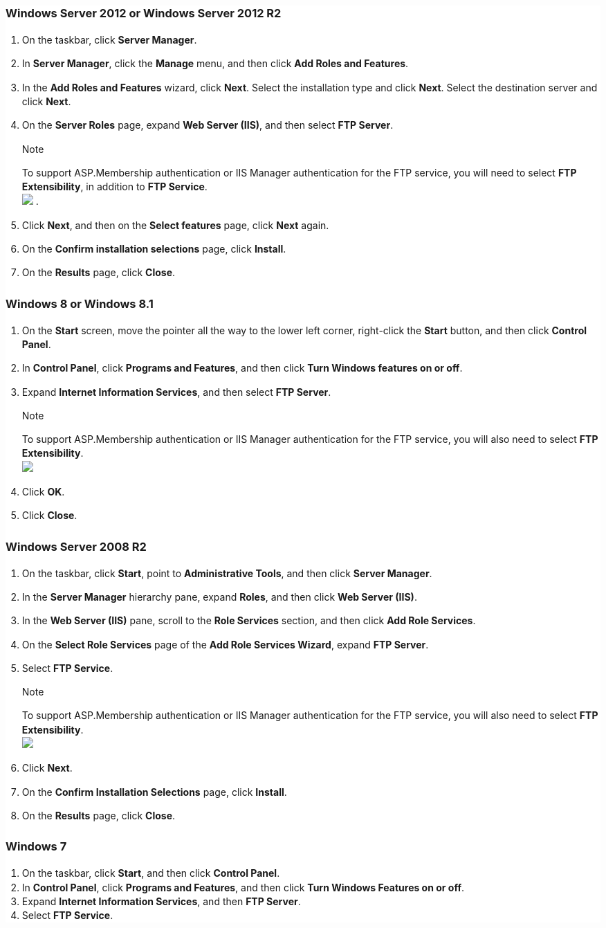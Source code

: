 ### Windows Server 2012 or Windows Server 2012 R2

1. On the taskbar, click **Server Manager**.
2. In **Server Manager**, click the **Manage** menu, and then click **Add Roles and Features**.
3. In the **Add Roles and Features** wizard, click **Next**. Select the installation type and click **Next**. Select the destination server and click **Next**.
4. On the **Server Roles** page, expand **Web Server (IIS)**, and then select **FTP Server**.  
  
    > [!NOTE]
    > To support ASP.Membership authentication or IIS Manager authentication for the FTP service, you will need to select **FTP Extensibility**, in addition to **FTP Service**.  
    [![](centralLogFile/_static/image2.png)](centralLogFile/_static/image1.png) .
5. Click **Next**, and then on the **Select features** page, click **Next** again.
6. On the **Confirm installation selections** page, click **Install**.
7. On the **Results** page, click **Close**.

### Windows 8 or Windows 8.1

1. On the **Start** screen, move the pointer all the way to the lower left corner, right-click the **Start** button, and then click **Control Panel**.
2. In **Control Panel**, click **Programs and Features**, and then click **Turn Windows features on or off**.
3. Expand **Internet Information Services**, and then select **FTP Server**.   
  
    > [!NOTE]
    > To support ASP.Membership authentication or IIS Manager authentication for the FTP service, you will also need to select **FTP Extensibility**.   
    [![](centralLogFile/_static/image4.png)](centralLogFile/_static/image3.png)
4. Click **OK**.
5. Click **Close**.

### Windows Server 2008 R2

1. On the taskbar, click **Start**, point to **Administrative Tools**, and then click **Server Manager**.
2. In the **Server Manager** hierarchy pane, expand **Roles**, and then click **Web Server (IIS)**.
3. In the **Web Server (IIS)** pane, scroll to the **Role Services** section, and then click **Add Role Services**.
4. On the **Select Role Services** page of the **Add Role Services Wizard**, expand **FTP Server**.
5. Select **FTP Service**.  
  
    > [!NOTE]
    > To support ASP.Membership authentication or IIS Manager authentication for the FTP service, you will also need to select **FTP Extensibility**.  
    [![](centralLogFile/_static/image6.png)](centralLogFile/_static/image5.png)
6. Click **Next**.
7. On the **Confirm Installation Selections** page, click **Install**.
8. On the **Results** page, click **Close**.

### Windows 7

1. On the taskbar, click **Start**, and then click **Control Panel**.
2. In **Control Panel**, click **Programs and Features**, and then click **Turn Windows Features on or off**.
3. Expand **Internet Information Services**, and then **FTP Server**.
4. Select **FTP Service**.  
  